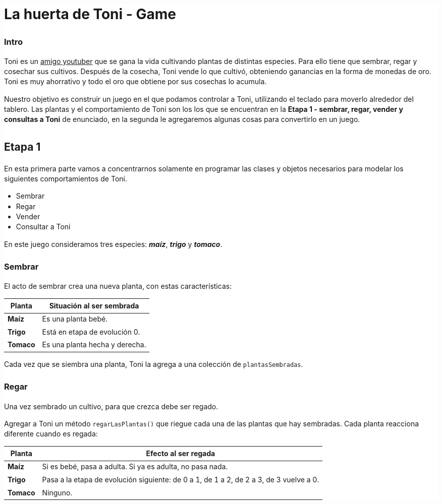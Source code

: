# La huerta de Toni - Game

### Intro
Toni es un [amigo youtuber](https://www.youtube.com/channel/UC8nVWi8L7fPCjOMpSSNAM0Q) que se gana la vida cultivando plantas de distintas especies.
Para ello tiene que sembrar, regar y cosechar sus cultivos. Después de la cosecha, Toni vende lo que cultivó, obteniendo ganancias en la forma de monedas de oro.
Toni es muy ahorrativo y todo el oro que obtiene por sus cosechas lo acumula.

Nuestro objetivo es construir un juego en el que podamos controlar a Toni, utilizando el teclado para moverlo alrededor del tablero. Las plantas y el comportamiento de Toni son los los que se encuentran en la **Etapa 1 - sembrar, regar, vender y consultas a Toni** de enunciado, en la segunda  le agregaremos algunas cosas para convertirlo en un juego.

## Etapa 1 
En esta primera parte vamos a concentrarnos solamente en programar las clases y objetos necesarios para modelar los siguientes comportamientos de Toni. 
 * Sembrar
 * Regar
 * Vender
 * Consultar a Toni



En este juego consideramos tres especies: **_maíz_**, **_trigo_** y **_tomaco_**.

### Sembrar
El acto de sembrar crea una nueva planta, con estas características:  

| Planta | Situación al ser sembrada |
|---|---|
| **Maíz**   | Es una planta bebé. |
| **Trigo**  | Está en etapa de evolución 0. |
| **Tomaco** | Es una planta hecha y derecha. |

Cada vez que se siembra una planta, Toni la agrega a una colección de `plantasSembradas`.

### Regar
Una vez sembrado un cultivo, para que crezca debe ser regado.

Agregar a Toni un método `regarLasPlantas()` que riegue cada una de las plantas que hay sembradas.
Cada planta reacciona diferente cuando es regada:

| Planta | Efecto al ser regada |
|---|---|
| **Maíz**   | Si es bebé, pasa a adulta. Si ya es adulta, no pasa nada. |
| **Trigo**  | Pasa a la etapa de evolución siguiente: de 0 a 1, de 1 a 2, de 2 a 3, de 3 vuelve a 0. |
| **Tomaco** | Ninguno. |
